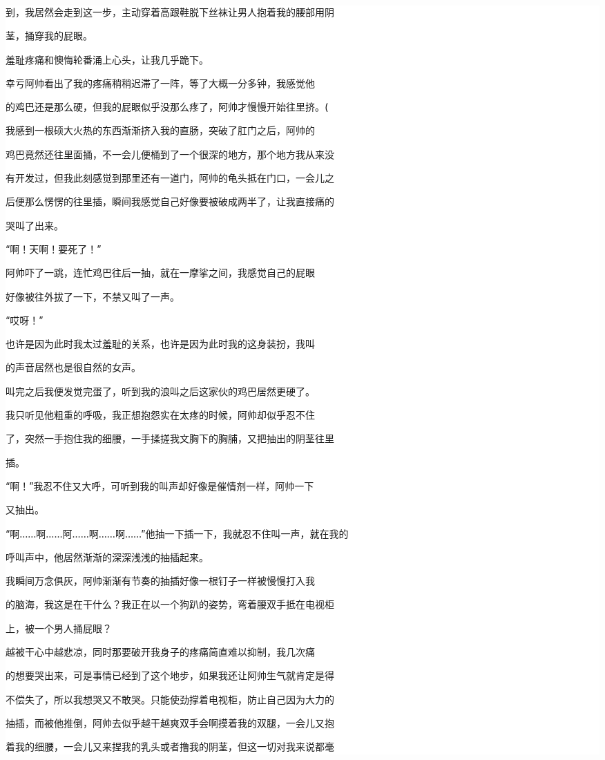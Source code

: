 到，我居然会走到这一步，主动穿着高跟鞋脱下丝袜让男人抱着我的腰部用阴

茎，捅穿我的屁眼。

羞耻疼痛和懊悔轮番涌上心头，让我几乎跪下。

幸亏阿帅看出了我的疼痛稍稍迟滞了一阵，等了大概一分多钟，我感觉他

的鸡巴还是那么硬，但我的屁眼似乎没那么疼了，阿帅才慢慢开始往里挤。(

我感到一根硕大火热的东西渐渐挤入我的直肠，突破了肛门之后，阿帅的

鸡巴竟然还往里面捅，不一会儿便桶到了一个很深的地方，那个地方我从来没

有开发过，但我此刻感觉到那里还有一道门，阿帅的龟头抵在门口，一会儿之

后便那么愣愣的往里插，瞬间我感觉自己好像要被破成两半了，让我直接痛的

哭叫了出来。

“啊！天啊！要死了！”

阿帅吓了一跳，连忙鸡巴往后一抽，就在一摩挲之间，我感觉自己的屁眼

好像被往外拔了一下，不禁又叫了一声。

“哎呀！”

也许是因为此时我太过羞耻的关系，也许是因为此时我的这身装扮，我叫

的声音居然也是很自然的女声。

叫完之后我便发觉完蛋了，听到我的浪叫之后这家伙的鸡巴居然更硬了。



我只听见他粗重的呼吸，我正想抱怨实在太疼的时候，阿帅却似乎忍不住

了，突然一手抱住我的细腰，一手揉搓我文胸下的胸脯，又把抽出的阴茎往里

插。

“啊！”我忍不住又大呼，可听到我的叫声却好像是催情剂一样，阿帅一下

又抽出。

“啊……啊……阿……啊……啊……”他抽一下插一下，我就忍不住叫一声，就在我的

呼叫声中，他居然渐渐的深深浅浅的抽插起来。

我瞬间万念俱灰，阿帅渐渐有节奏的抽插好像一根钉子一样被慢慢打入我

的脑海，我这是在干什么？我正在以一个狗趴的姿势，弯着腰双手抵在电视柜

上，被一个男人捅屁眼？

越被干心中越悲凉，同时那要破开我身子的疼痛简直难以抑制，我几次痛

的想要哭出来，可是事情已经到了这个地步，如果我还让阿帅生气就肯定是得

不偿失了，所以我想哭又不敢哭。只能使劲撑着电视柜，防止自己因为大力的

抽插，而被他推倒，阿帅去似乎越干越爽双手会啊摸着我的双腿，一会儿又抱

着我的细腰，一会儿又来捏我的乳头或者撸我的阴茎，但这一切对我来说都毫
